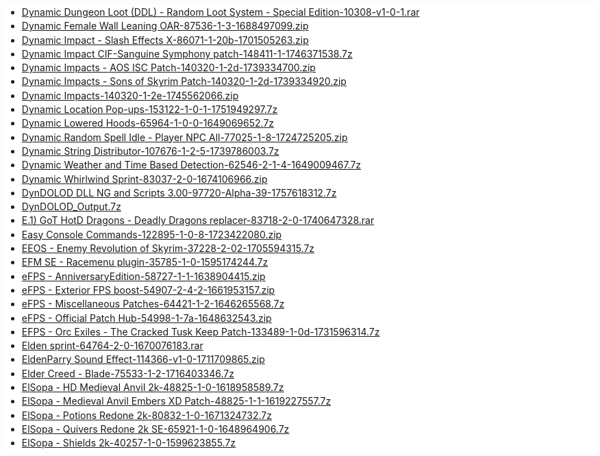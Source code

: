 *  [Dynamic Dungeon Loot (DDL) - Random Loot System - Special Edition-10308-v1-0-1.rar](https://www.nexusmods.com/skyrimspecialedition/mods/10308/?tab=files&file_id=27419)
*  [Dynamic Female Wall Leaning OAR-87536-1-3-1688497099.zip](https://www.nexusmods.com/skyrimspecialedition/mods/87536/?tab=files&file_id=403750)
*  [Dynamic Impact - Slash Effects X-86071-1-20b-1701505263.zip](https://www.nexusmods.com/skyrimspecialedition/mods/86071/?tab=files&file_id=448056)
*  [Dynamic Impact CIF-Sanguine Symphony patch-148411-1-1746371538.7z](https://www.nexusmods.com/skyrimspecialedition/mods/148411/?tab=files&file_id=623599)
*  [Dynamic Impacts - AOS ISC Patch-140320-1-2d-1739334700.zip](https://www.nexusmods.com/skyrimspecialedition/mods/140320/?tab=files&file_id=593600)
*  [Dynamic Impacts - Sons of Skyrim Patch-140320-1-2d-1739334920.zip](https://www.nexusmods.com/skyrimspecialedition/mods/140320/?tab=files&file_id=593604)
*  [Dynamic Impacts-140320-1-2e-1745562066.zip](https://www.nexusmods.com/skyrimspecialedition/mods/140320/?tab=files&file_id=620936)
*  [Dynamic Location Pop-ups-153122-1-0-1-1751949297.7z](https://www.nexusmods.com/skyrimspecialedition/mods/153122/?tab=files&file_id=645198)
*  [Dynamic Lowered Hoods-65964-1-0-0-1649069652.7z](https://www.nexusmods.com/skyrimspecialedition/mods/65964/?tab=files&file_id=274711)
*  [Dynamic Random Spell Idle - Player NPC All-77025-1-8-1724725205.zip](https://www.nexusmods.com/skyrimspecialedition/mods/77025/?tab=files&file_id=535753)
*  [Dynamic String Distributor-107676-1-2-5-1739786003.7z](https://www.nexusmods.com/skyrimspecialedition/mods/107676/?tab=files&file_id=595770)
*  [Dynamic Weather and Time Based Detection-62546-2-1-4-1649009467.7z](https://www.nexusmods.com/skyrimspecialedition/mods/62546/?tab=files&file_id=274637)
*  [Dynamic Whirlwind Sprint-83037-2-0-1674106966.zip](https://www.nexusmods.com/skyrimspecialedition/mods/83037/?tab=files&file_id=350946)
*  [DynDOLOD DLL NG and Scripts 3.00-97720-Alpha-39-1757618312.7z](https://www.nexusmods.com/skyrimspecialedition/mods/97720/?tab=files&file_id=664782)
*  [DynDOLOD_Output.7z](https://authored-files.wabbajack.org/DynDOLOD_Output.7z_73175c62-3e08-4255-9102-f39f404c9cac)
*  [E.1) GoT HotD Dragons - Deadly Dragons replacer-83718-2-0-1740647328.rar](https://www.nexusmods.com/skyrimspecialedition/mods/83718/?tab=files&file_id=599638)
*  [Easy Console Commands-122895-1-0-8-1723422080.zip](https://www.nexusmods.com/skyrimspecialedition/mods/122895/?tab=files&file_id=530696)
*  [EEOS - Enemy Revolution of Skyrim-37228-2-02-1705594315.7z](https://www.nexusmods.com/skyrimspecialedition/mods/37228/?tab=files&file_id=462609)
*  [EFM SE - Racemenu plugin-35785-1-0-1595174244.7z](https://www.nexusmods.com/skyrimspecialedition/mods/35785/?tab=files&file_id=151142)
*  [eFPS - AnniversaryEdition-58727-1-1-1638904415.zip](https://www.nexusmods.com/skyrimspecialedition/mods/58727/?tab=files&file_id=247342)
*  [eFPS - Exterior FPS boost-54907-2-4-2-1661953157.zip](https://www.nexusmods.com/skyrimspecialedition/mods/54907/?tab=files&file_id=311974)
*  [eFPS - Miscellaneous Patches-64421-1-2-1646265568.7z](https://www.nexusmods.com/skyrimspecialedition/mods/64421/?tab=files&file_id=267724)
*  [eFPS - Official Patch Hub-54998-1-7a-1648632543.zip](https://www.nexusmods.com/skyrimspecialedition/mods/54998/?tab=files&file_id=273650)
*  [EFPS - Orc Exiles - The Cracked Tusk Keep Patch-133489-1-0d-1731596314.7z](https://www.nexusmods.com/skyrimspecialedition/mods/133489/?tab=files&file_id=562184)
*  [Elden sprint-64764-2-0-1670076183.rar](https://www.nexusmods.com/skyrimspecialedition/mods/64764/?tab=files&file_id=337112)
*  [EldenParry Sound Effect-114366-v1-0-1711709865.zip](https://www.nexusmods.com/skyrimspecialedition/mods/114366/?tab=files&file_id=485254)
*  [Elder Creed - Blade-75533-1-2-1716403346.7z](https://www.nexusmods.com/skyrimspecialedition/mods/75533/?tab=files&file_id=503891)
*  [ElSopa - HD Medieval Anvil 2k-48825-1-0-1618958589.7z](https://www.nexusmods.com/skyrimspecialedition/mods/48825/?tab=files&file_id=199296)
*  [ElSopa - Medieval Anvil Embers XD Patch-48825-1-1-1619227557.7z](https://www.nexusmods.com/skyrimspecialedition/mods/48825/?tab=files&file_id=199854)
*  [ElSopa - Potions Redone 2k-80832-1-0-1671324732.7z](https://www.nexusmods.com/skyrimspecialedition/mods/80832/?tab=files&file_id=341442)
*  [ElSopa - Quivers Redone 2k SE-65921-1-0-1648964906.7z](https://www.nexusmods.com/skyrimspecialedition/mods/65921/?tab=files&file_id=274522)
*  [ElSopa - Shields 2k-40257-1-0-1599623855.7z](https://www.nexusmods.com/skyrimspecialedition/mods/40257/?tab=files&file_id=159814)